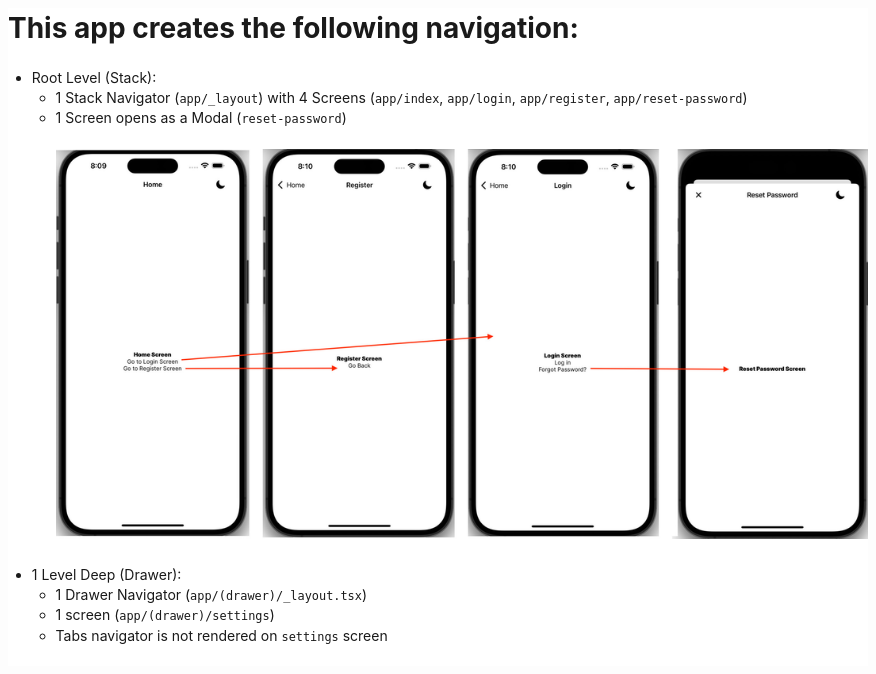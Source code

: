 # This app creates the following navigation:

- Root Level (Stack):
  - 1 Stack Navigator (`app/_layout`) with 4 Screens (`app/index`, `app/login`, `app/register`, `app/reset-password`)
  - 1 Screen opens as a Modal (`reset-password`)
    <br />
    <br />
    <img src="./assets/screenshots/root-level.jpg" width="auto" height="30%" />
    <br />
    <br />
- 1 Level Deep (Drawer):
  - 1 Drawer Navigator (`app/(drawer)/_layout.tsx`)
  - 1 screen (`app/(drawer)/settings`)
  - Tabs navigator is not rendered on `settings` screen
    <br />
    <br />